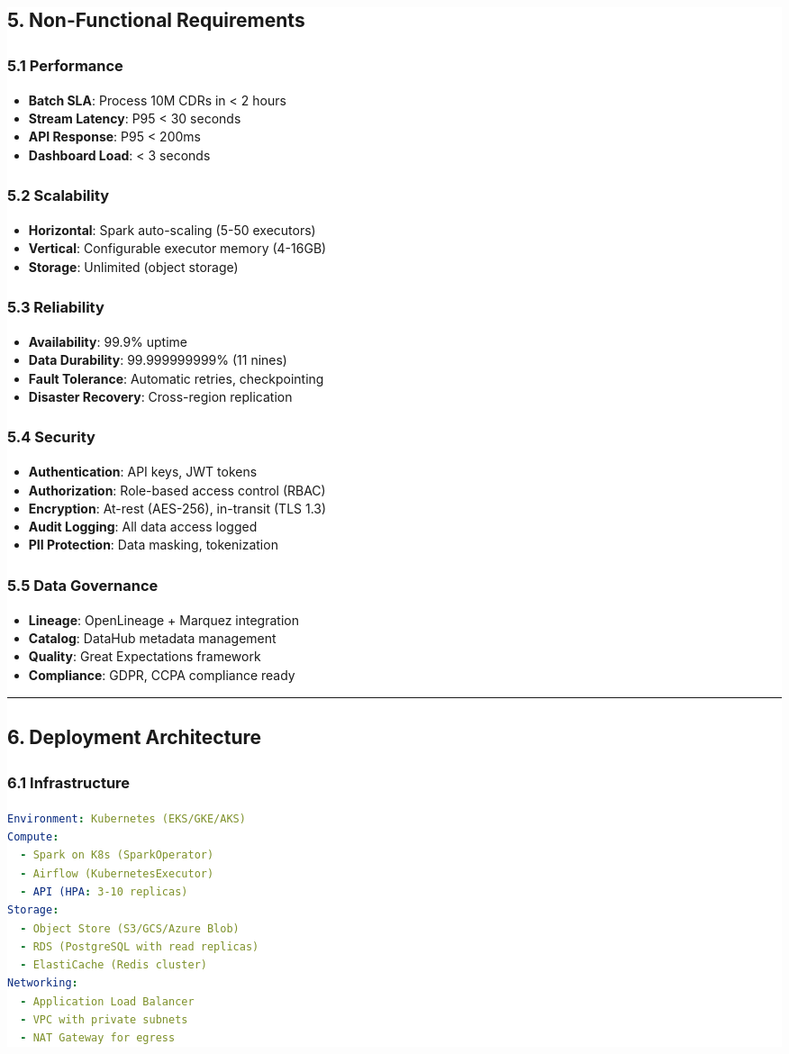 
## 5. Non-Functional Requirements

### 5.1 Performance
- **Batch SLA**: Process 10M CDRs in < 2 hours
- **Stream Latency**: P95 < 30 seconds
- **API Response**: P95 < 200ms
- **Dashboard Load**: < 3 seconds

### 5.2 Scalability
- **Horizontal**: Spark auto-scaling (5-50 executors)
- **Vertical**: Configurable executor memory (4-16GB)
- **Storage**: Unlimited (object storage)

### 5.3 Reliability
- **Availability**: 99.9% uptime
- **Data Durability**: 99.999999999% (11 nines)
- **Fault Tolerance**: Automatic retries, checkpointing
- **Disaster Recovery**: Cross-region replication

### 5.4 Security
- **Authentication**: API keys, JWT tokens
- **Authorization**: Role-based access control (RBAC)
- **Encryption**: At-rest (AES-256), in-transit (TLS 1.3)
- **Audit Logging**: All data access logged
- **PII Protection**: Data masking, tokenization

### 5.5 Data Governance
- **Lineage**: OpenLineage + Marquez integration
- **Catalog**: DataHub metadata management
- **Quality**: Great Expectations framework
- **Compliance**: GDPR, CCPA compliance ready

---

## 6. Deployment Architecture

### 6.1 Infrastructure

```yaml
Environment: Kubernetes (EKS/GKE/AKS)
Compute:
  - Spark on K8s (SparkOperator)
  - Airflow (KubernetesExecutor)
  - API (HPA: 3-10 replicas)
Storage:
  - Object Store (S3/GCS/Azure Blob)
  - RDS (PostgreSQL with read replicas)
  - ElastiCache (Redis cluster)
Networking:
  - Application Load Balancer
  - VPC with private subnets
  - NAT Gateway for egress
```
